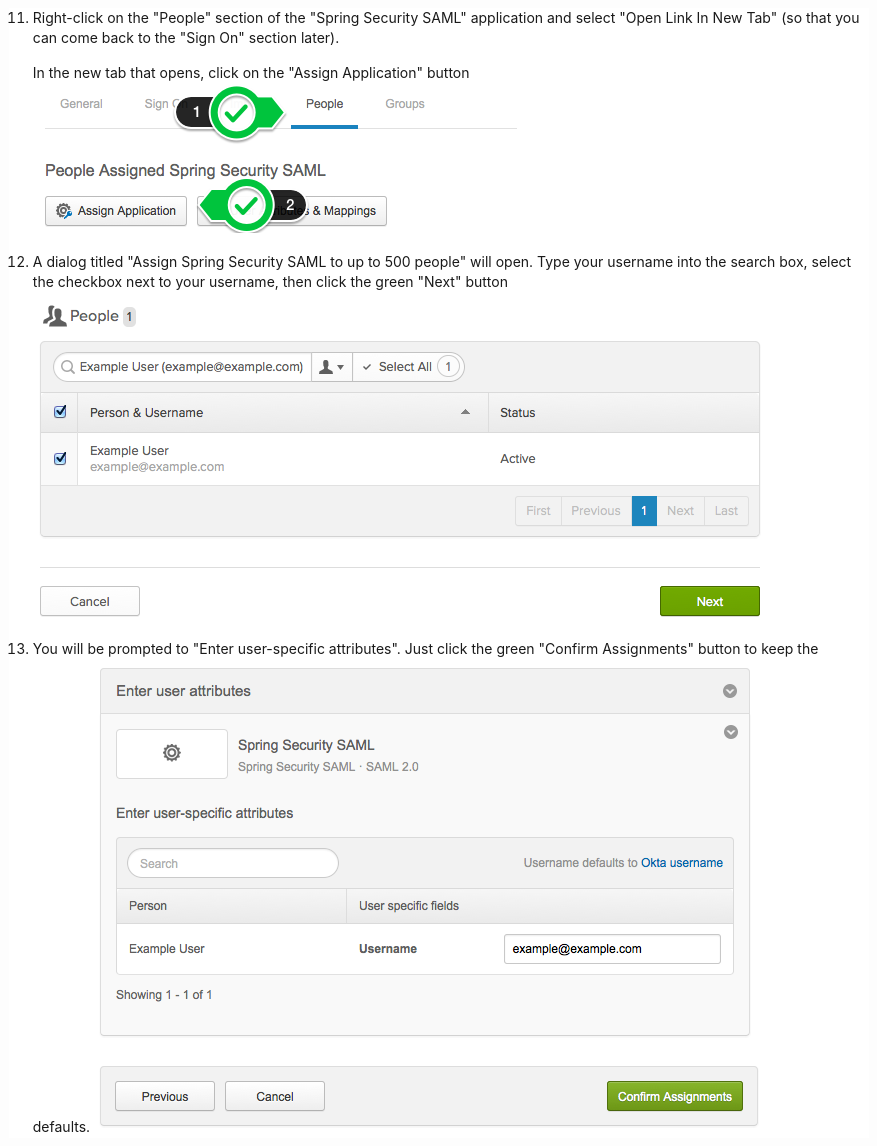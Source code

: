 11. Right-click on the "People" section of the "Spring Security SAML"
    application and select "Open Link In New Tab" (so that you can come
    back to the "Sign On" section later).

    In the new tab that opens, click on the "Assign Application" button
    ![Assign Application](/assets/img/spring-security-saml-okta-assign-people-to-application.png)

12. A dialog titled "Assign Spring Security SAML to up to 500 people"
    will open. Type your username into the search box, select the
    checkbox next to your username, then click the green "Next" button
    ![People search box](/assets/img/okta-admin-ui-confirm-assignments.png)

13. You will be prompted to "Enter user-specific attributes". Just click
    the green "Confirm Assignments" button to keep the defaults.
    ![Enter user attributes](/assets/img/spring-security-saml-okta-confirm-assignments.png)
